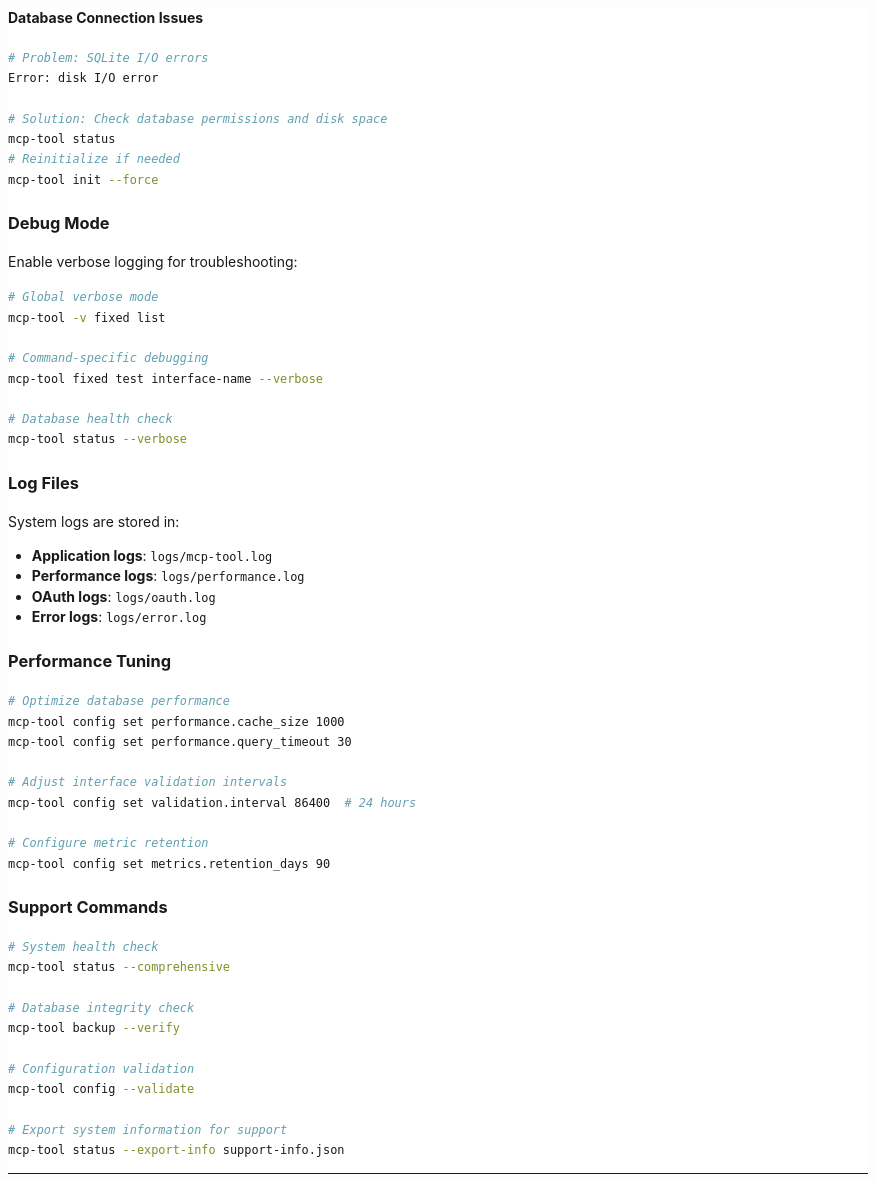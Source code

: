 #### Database Connection Issues
```bash
# Problem: SQLite I/O errors
Error: disk I/O error

# Solution: Check database permissions and disk space
mcp-tool status
# Reinitialize if needed
mcp-tool init --force
```

### Debug Mode

Enable verbose logging for troubleshooting:

```bash
# Global verbose mode
mcp-tool -v fixed list

# Command-specific debugging
mcp-tool fixed test interface-name --verbose

# Database health check
mcp-tool status --verbose
```

### Log Files

System logs are stored in:
- **Application logs**: `logs/mcp-tool.log`
- **Performance logs**: `logs/performance.log`
- **OAuth logs**: `logs/oauth.log`
- **Error logs**: `logs/error.log`

### Performance Tuning

```bash
# Optimize database performance
mcp-tool config set performance.cache_size 1000
mcp-tool config set performance.query_timeout 30

# Adjust interface validation intervals
mcp-tool config set validation.interval 86400  # 24 hours

# Configure metric retention
mcp-tool config set metrics.retention_days 90
```

### Support Commands

```bash
# System health check
mcp-tool status --comprehensive

# Database integrity check
mcp-tool backup --verify

# Configuration validation
mcp-tool config --validate

# Export system information for support
mcp-tool status --export-info support-info.json
```

---